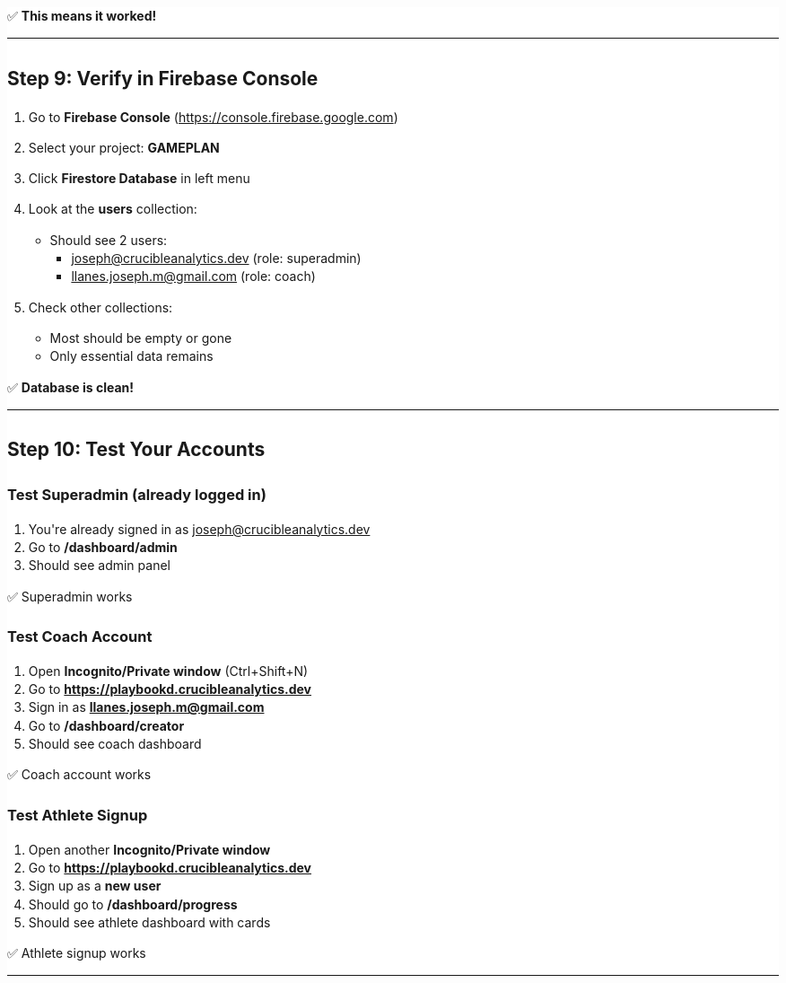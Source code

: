 ✅ **This means it worked!**

---

## Step 9: Verify in Firebase Console

1. Go to **Firebase Console** (https://console.firebase.google.com)

2. Select your project: **GAMEPLAN**

3. Click **Firestore Database** in left menu

4. Look at the **users** collection:
   - Should see 2 users:
     - joseph@crucibleanalytics.dev (role: superadmin)
     - llanes.joseph.m@gmail.com (role: coach)

5. Check other collections:
   - Most should be empty or gone
   - Only essential data remains

✅ **Database is clean!**

---

## Step 10: Test Your Accounts

### Test Superadmin (already logged in)
1. You're already signed in as joseph@crucibleanalytics.dev
2. Go to **/dashboard/admin**
3. Should see admin panel

✅ Superadmin works

### Test Coach Account
1. Open **Incognito/Private window** (Ctrl+Shift+N)
2. Go to **https://playbookd.crucibleanalytics.dev**
3. Sign in as **llanes.joseph.m@gmail.com**
4. Go to **/dashboard/creator**
5. Should see coach dashboard

✅ Coach account works

### Test Athlete Signup
1. Open another **Incognito/Private window**
2. Go to **https://playbookd.crucibleanalytics.dev**
3. Sign up as a **new user**
4. Should go to **/dashboard/progress**
5. Should see athlete dashboard with cards

✅ Athlete signup works

---
